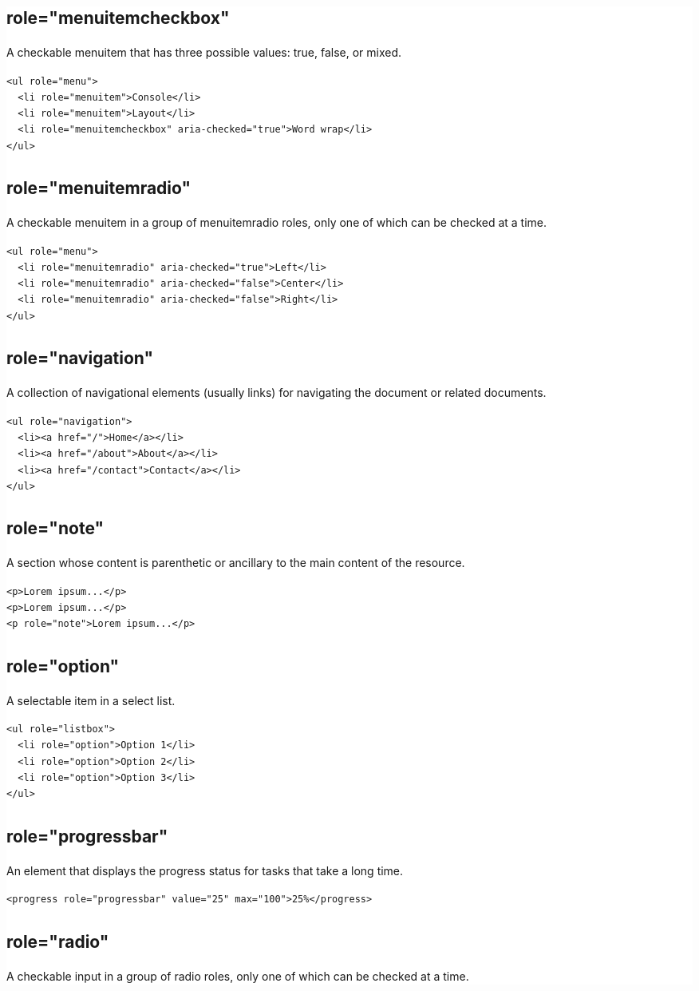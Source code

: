 ## role="menuitemcheckbox"
A checkable menuitem that has three possible values: true, false, or mixed.

    <ul role="menu">
      <li role="menuitem">Console</li>
      <li role="menuitem">Layout</li>
      <li role="menuitemcheckbox" aria-checked="true">Word wrap</li>
    </ul>

## role="menuitemradio"
A checkable menuitem in a group of menuitemradio roles, only one of which can be checked at a time.

    <ul role="menu">
      <li role="menuitemradio" aria-checked="true">Left</li>
      <li role="menuitemradio" aria-checked="false">Center</li>
      <li role="menuitemradio" aria-checked="false">Right</li>
    </ul>

## role="navigation"
A collection of navigational elements (usually links) for navigating the document or related documents.

    <ul role="navigation">
      <li><a href="/">Home</a></li>
      <li><a href="/about">About</a></li>
      <li><a href="/contact">Contact</a></li>
    </ul>

## role="note"
A section whose content is parenthetic or ancillary to the main content of the resource.

    <p>Lorem ipsum...</p>
    <p>Lorem ipsum...</p>
    <p role="note">Lorem ipsum...</p>

## role="option"
A selectable item in a select list.

    <ul role="listbox">
      <li role="option">Option 1</li>
      <li role="option">Option 2</li>
      <li role="option">Option 3</li>
    </ul>

## role="progressbar"
An element that displays the progress status for tasks that take a long time.

    <progress role="progressbar" value="25" max="100">25%</progress>

## role="radio"
A checkable input in a group of radio roles, only one of which can be checked at a time.
